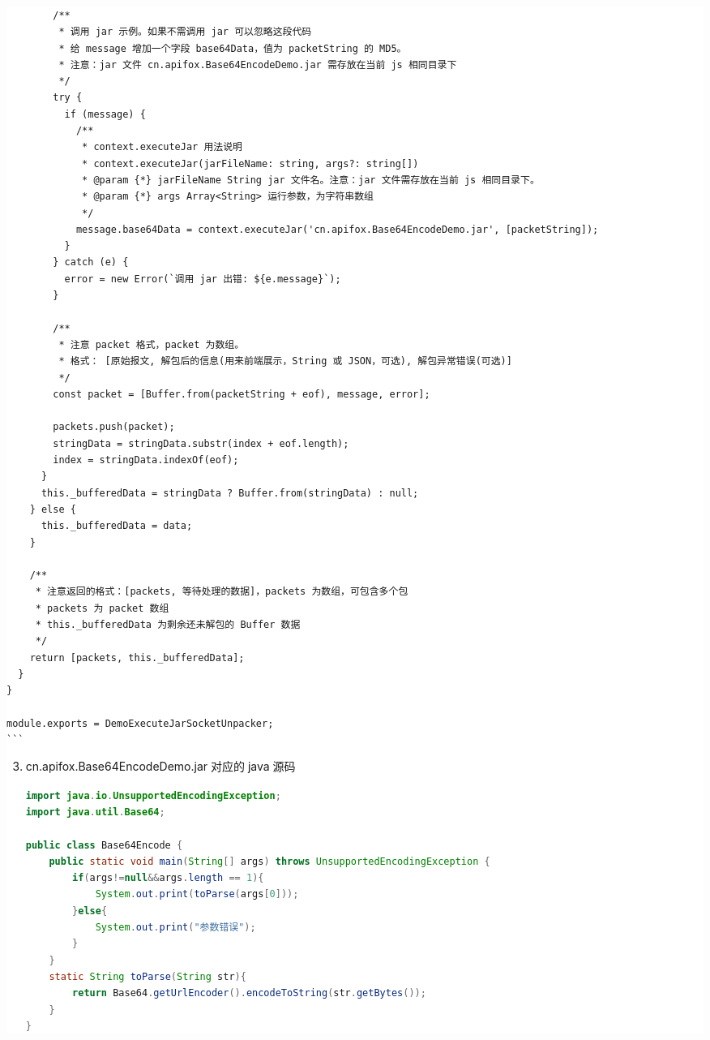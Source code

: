             /**
             * 调用 jar 示例。如果不需调用 jar 可以忽略这段代码
             * 给 message 增加一个字段 base64Data，值为 packetString 的 MD5。
             * 注意：jar 文件 cn.apifox.Base64EncodeDemo.jar 需存放在当前 js 相同目录下
             */
            try {
              if (message) {
                /**
                 * context.executeJar 用法说明
                 * context.executeJar(jarFileName: string, args?: string[])
                 * @param {*} jarFileName String jar 文件名。注意：jar 文件需存放在当前 js 相同目录下。
                 * @param {*} args Array<String> 运行参数，为字符串数组
                 */
                message.base64Data = context.executeJar('cn.apifox.Base64EncodeDemo.jar', [packetString]);
              }
            } catch (e) {
              error = new Error(`调用 jar 出错: ${e.message}`);
            }

            /**
             * 注意 packet 格式，packet 为数组。
             * 格式： [原始报文, 解包后的信息(用来前端展示，String 或 JSON，可选), 解包异常错误(可选)]
             */
            const packet = [Buffer.from(packetString + eof), message, error];

            packets.push(packet);
            stringData = stringData.substr(index + eof.length);
            index = stringData.indexOf(eof);
          }
          this._bufferedData = stringData ? Buffer.from(stringData) : null;
        } else {
          this._bufferedData = data;
        }

        /**
         * 注意返回的格式：[packets, 等待处理的数据]，packets 为数组，可包含多个包
         * packets 为 packet 数组
         * this._bufferedData 为剩余还未解包的 Buffer 数据
         */
        return [packets, this._bufferedData];
      }
    }

    module.exports = DemoExecuteJarSocketUnpacker;
    ```

3. cn.apifox.Base64EncodeDemo.jar 对应的 java 源码

   ```java
   import java.io.UnsupportedEncodingException;
   import java.util.Base64;
   
   public class Base64Encode {
       public static void main(String[] args) throws UnsupportedEncodingException {
           if(args!=null&&args.length == 1){
               System.out.print(toParse(args[0]));
           }else{
               System.out.print("参数错误");
           }
       }
       static String toParse(String str){
           return Base64.getUrlEncoder().encodeToString(str.getBytes());
       }
   }
   ```
